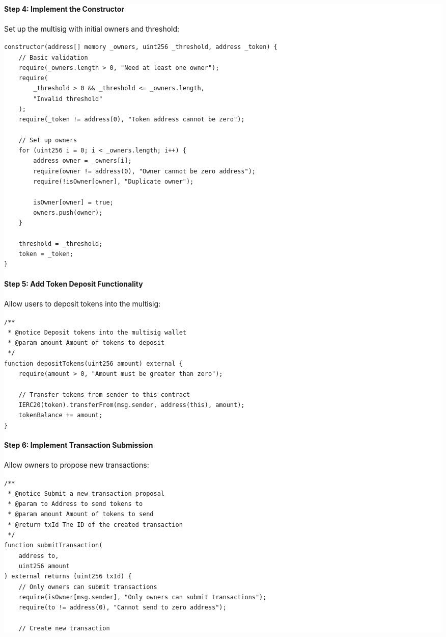 #### Step 4: Implement the Constructor

Set up the multisig with initial owners and threshold:

```solidity
constructor(address[] memory _owners, uint256 _threshold, address _token) {
    // Basic validation
    require(_owners.length > 0, "Need at least one owner");
    require(
        _threshold > 0 && _threshold <= _owners.length,
        "Invalid threshold"
    );
    require(_token != address(0), "Token address cannot be zero");

    // Set up owners
    for (uint256 i = 0; i < _owners.length; i++) {
        address owner = _owners[i];
        require(owner != address(0), "Owner cannot be zero address");
        require(!isOwner[owner], "Duplicate owner");

        isOwner[owner] = true;
        owners.push(owner);
    }

    threshold = _threshold;
    token = _token;
}
```

#### Step 5: Add Token Deposit Functionality

Allow users to deposit tokens into the multisig:

```solidity
/**
 * @notice Deposit tokens into the multisig wallet
 * @param amount Amount of tokens to deposit
 */
function depositTokens(uint256 amount) external {
    require(amount > 0, "Amount must be greater than zero");
    
    // Transfer tokens from sender to this contract
    IERC20(token).transferFrom(msg.sender, address(this), amount);
    tokenBalance += amount;
}
```

#### Step 6: Implement Transaction Submission

Allow owners to propose new transactions:

```solidity
/**
 * @notice Submit a new transaction proposal
 * @param to Address to send tokens to
 * @param amount Amount of tokens to send
 * @return txId The ID of the created transaction
 */
function submitTransaction(
    address to,
    uint256 amount
) external returns (uint256 txId) {
    // Only owners can submit transactions
    require(isOwner[msg.sender], "Only owners can submit transactions");
    require(to != address(0), "Cannot send to zero address");

    // Create new transaction
```